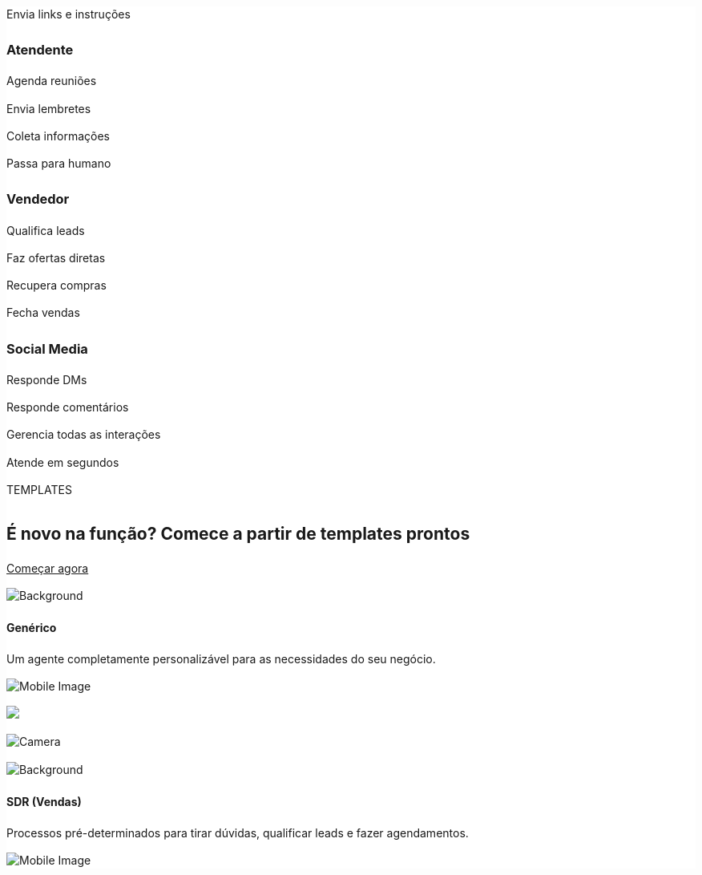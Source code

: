 Envia links e instruções

### Atendente

Agenda reuniões

Envia lembretes

Coleta informações

Passa para humano

### Vendedor

Qualifica leads

Faz ofertas diretas

Recupera compras

Fecha vendas

### Social Media

Responde DMs

Responde comentários

Gerencia todas as interações

Atende em segundos

TEMPLATES

## É novo na função? Comece a partir de templates prontos

[Começar agora](https://zaia.app/#pricing)

![Background](https://framerusercontent.com/images/aHvz6ZvtP1qnwtVw33GQJFaXi5w.svg)

#### Genérico

Um agente completamente personalizável para as necessidades do seu negócio.

![Mobile Image](https://framerusercontent.com/images/xoCgMLQBsDzil9WOdSesidVWGM.svg)

![](https://framerusercontent.com/images/DLG47cCa4t4xDgsdh4PMtkBD8I.png)

![Camera](https://framerusercontent.com/images/UgKh7iAjAPDZ22Sa1XV6zFDbGeA.svg)

![Background](https://framerusercontent.com/images/aHvz6ZvtP1qnwtVw33GQJFaXi5w.svg)

#### SDR (Vendas)

Processos pré-determinados para tirar dúvidas, qualificar leads e fazer agendamentos.

![Mobile Image](https://framerusercontent.com/images/xoCgMLQBsDzil9WOdSesidVWGM.svg)
